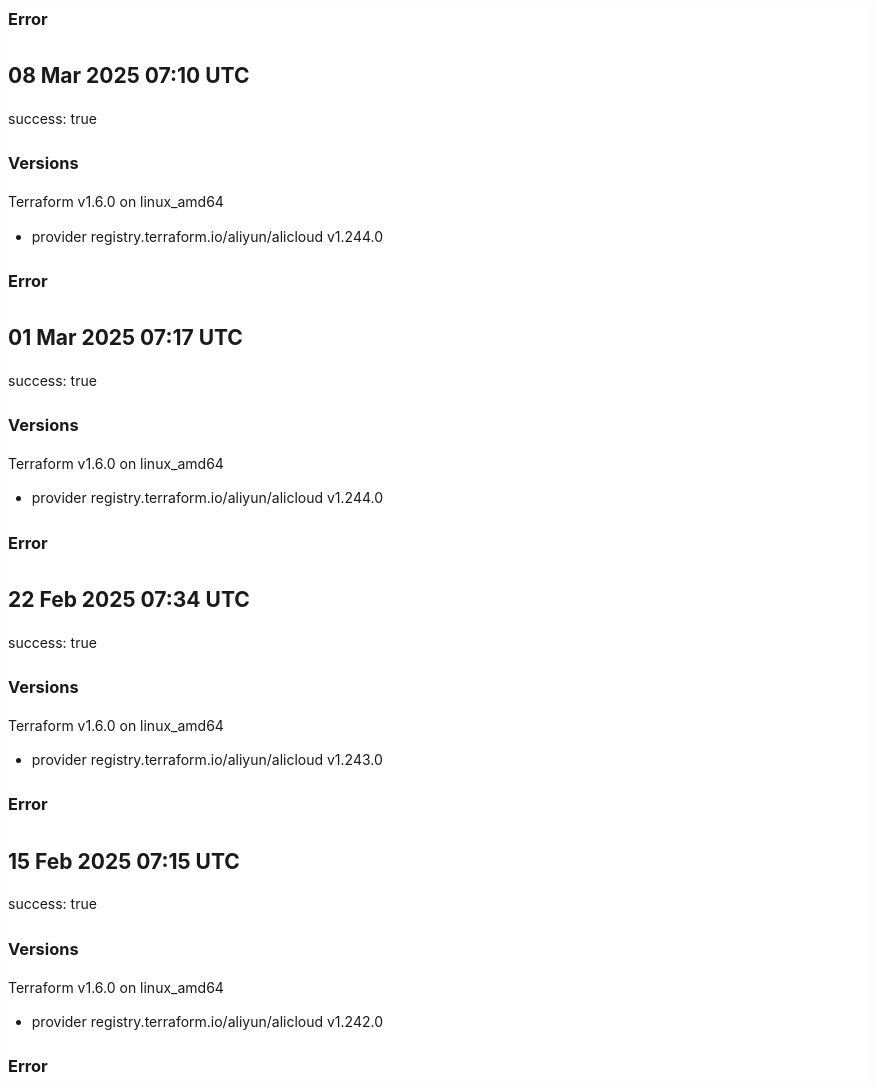 ### Error

## 08 Mar 2025 07:10 UTC

success: true

### Versions

Terraform v1.6.0
on linux_amd64
+ provider registry.terraform.io/aliyun/alicloud v1.244.0

### Error

## 01 Mar 2025 07:17 UTC

success: true

### Versions

Terraform v1.6.0
on linux_amd64
+ provider registry.terraform.io/aliyun/alicloud v1.244.0

### Error

## 22 Feb 2025 07:34 UTC

success: true

### Versions

Terraform v1.6.0
on linux_amd64
+ provider registry.terraform.io/aliyun/alicloud v1.243.0

### Error

## 15 Feb 2025 07:15 UTC

success: true

### Versions

Terraform v1.6.0
on linux_amd64
+ provider registry.terraform.io/aliyun/alicloud v1.242.0

### Error
